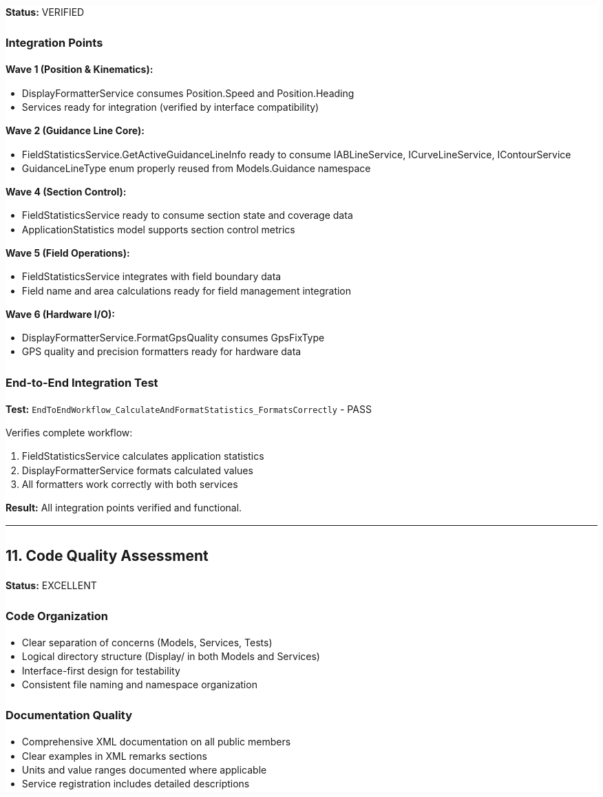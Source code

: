 **Status:** VERIFIED

### Integration Points

**Wave 1 (Position & Kinematics):**
- DisplayFormatterService consumes Position.Speed and Position.Heading
- Services ready for integration (verified by interface compatibility)

**Wave 2 (Guidance Line Core):**
- FieldStatisticsService.GetActiveGuidanceLineInfo ready to consume IABLineService, ICurveLineService, IContourService
- GuidanceLineType enum properly reused from Models.Guidance namespace

**Wave 4 (Section Control):**
- FieldStatisticsService ready to consume section state and coverage data
- ApplicationStatistics model supports section control metrics

**Wave 5 (Field Operations):**
- FieldStatisticsService integrates with field boundary data
- Field name and area calculations ready for field management integration

**Wave 6 (Hardware I/O):**
- DisplayFormatterService.FormatGpsQuality consumes GpsFixType
- GPS quality and precision formatters ready for hardware data

### End-to-End Integration Test

**Test:** `EndToEndWorkflow_CalculateAndFormatStatistics_FormatsCorrectly` - PASS

Verifies complete workflow:
1. FieldStatisticsService calculates application statistics
2. DisplayFormatterService formats calculated values
3. All formatters work correctly with both services

**Result:** All integration points verified and functional.

---

## 11. Code Quality Assessment

**Status:** EXCELLENT

### Code Organization

- Clear separation of concerns (Models, Services, Tests)
- Logical directory structure (Display/ in both Models and Services)
- Interface-first design for testability
- Consistent file naming and namespace organization

### Documentation Quality

- Comprehensive XML documentation on all public members
- Clear examples in XML remarks sections
- Units and value ranges documented where applicable
- Service registration includes detailed descriptions
